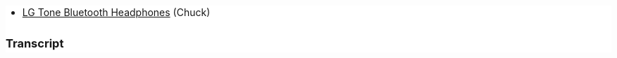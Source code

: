 - [LG Tone Bluetooth Headphones](http://www.amazon.com/gp/product/B0052YFYFK/ref=as_li_ss_tl?ie=UTF8&tag=chamaxwoo-20&linkCode=as2&camp=1789&creative=390957&creativeASIN=B0052YFYFK) (Chuck)


### Transcript
